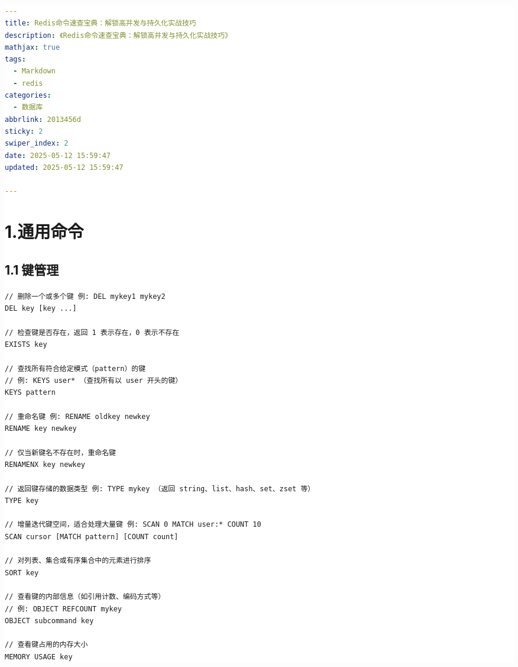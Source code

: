 ```yaml
---
title: Redis命令速查宝典：解锁高并发与持久化实战技巧
description: 《Redis命令速查宝典：解锁高并发与持久化实战技巧》
mathjax: true
tags:
  - Markdown
  - redis
categories:
  - 数据库
abbrlink: 2013456d
sticky: 2
swiper_index: 2
date: 2025-05-12 15:59:47
updated: 2025-05-12 15:59:47

---
```


# 1.通用命令

## 1.1 键管理

```shell
// 删除一个或多个键 例: DEL mykey1 mykey2
DEL key [key ...]
 
// 检查键是否存在，返回 1 表示存在，0 表示不存在
EXISTS key
 
// 查找所有符合给定模式（pattern）的键 
// 例: KEYS user* （查找所有以 user 开头的键）
KEYS pattern
 
// 重命名键 例: RENAME oldkey newkey
RENAME key newkey 
 
// 仅当新键名不存在时，重命名键
RENAMENX key newkey
 
// 返回键存储的数据类型 例: TYPE mykey （返回 string、list、hash、set、zset 等）
TYPE key
 
// 增量迭代键空间，适合处理大量键 例: SCAN 0 MATCH user:* COUNT 10
SCAN cursor [MATCH pattern] [COUNT count]
 
// 对列表、集合或有序集合中的元素进行排序
SORT key 
 
// 查看键的内部信息（如引用计数、编码方式等）
// 例: OBJECT REFCOUNT mykey
OBJECT subcommand key
 
// 查看键占用的内存大小
MEMORY USAGE key
```
